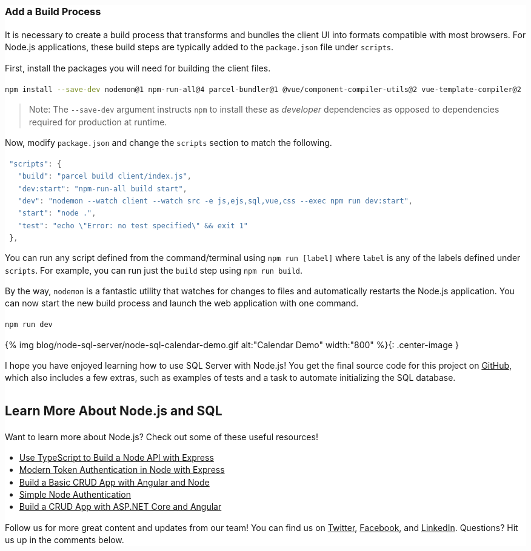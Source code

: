 ### Add a Build Process

It is necessary to create a build process that transforms and bundles the client UI into formats compatible with most browsers. For Node.js applications, these build steps are typically added to the `package.json` file under `scripts`.

First, install the packages you will need for building the client files.

```bash
npm install --save-dev nodemon@1 npm-run-all@4 parcel-bundler@1 @vue/component-compiler-utils@2 vue-template-compiler@2
```

> Note: The `--save-dev` argument instructs `npm` to install these as _developer_ dependencies as opposed to dependencies required for production at runtime.

Now, modify `package.json` and change the `scripts` section to match the following.

```javascript
 "scripts": {
   "build": "parcel build client/index.js",
   "dev:start": "npm-run-all build start",
   "dev": "nodemon --watch client --watch src -e js,ejs,sql,vue,css --exec npm run dev:start",
   "start": "node .",
   "test": "echo \"Error: no test specified\" && exit 1"
 },
```

You can run any script defined from the command/terminal using `npm run [label]` where `label` is any of the labels defined under `scripts`. For example, you can run just the `build` step using `npm run build`.

By the way, `nodemon` is a fantastic utility that watches for changes to files and automatically restarts the Node.js application. You can now start the new build process and launch the web application with one command.

```bash
npm run dev
```

{% img blog/node-sql-server/node-sql-calendar-demo.gif alt:"Calendar Demo" width:"800" %}{: .center-image }

I hope you have enjoyed learning how to use SQL Server with Node.js! You get the final source code for this project on [GitHub](https://github.com/oktadeveloper/okta-node-sql-server-example), which also includes a few extras, such as examples of tests and a task to automate initializing the SQL database.

## Learn More About Node.js and SQL

Want to learn more about Node.js? Check out some of these useful resources!

* [Use TypeScript to Build a Node API with Express](/blog/2018/11/15/node-express-typescript)
* [Modern Token Authentication in Node with Express](/blog/2019/02/14/modern-token-authentication-in-node-with-express)
* [Build a Basic CRUD App with Angular and Node](/blog/2018/10/30/basic-crud-angular-and-node)
* [Simple Node Authentication](/blog/2018/04/24/simple-node-authentication)
* [Build a CRUD App with ASP.NET Core and Angular](/blog/2018/04/26/build-crud-app-aspnetcore-angular)

Follow us for more great content and updates from our team! You can find us on [Twitter](https://twitter.com/OktaDev), [Facebook](https://www.facebook.com/oktadevelopers/), and [LinkedIn](https://www.linkedin.com/company/oktadev/). Questions? Hit us up in the comments below.
